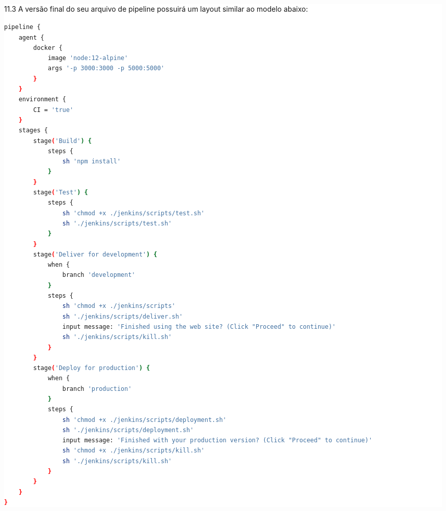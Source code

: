 11.3 A versão final do seu arquivo de pipeline possuirá um layout similar ao modelo abaixo:

```sh
pipeline {
    agent {
        docker {
            image 'node:12-alpine'
            args '-p 3000:3000 -p 5000:5000'
        }
    }
    environment { 
        CI = 'true'
    }
    stages {
        stage('Build') {
            steps {
                sh 'npm install'
            }
        }
        stage('Test') {
            steps {
                sh 'chmod +x ./jenkins/scripts/test.sh'            
                sh './jenkins/scripts/test.sh'
            }
        }
        stage('Deliver for development') {
            when {
                branch 'development'
            }
            steps {
                sh 'chmod +x ./jenkins/scripts'
                sh './jenkins/scripts/deliver.sh'
                input message: 'Finished using the web site? (Click "Proceed" to continue)'
                sh './jenkins/scripts/kill.sh'
            }
        }
        stage('Deploy for production') {
            when {
                branch 'production'
            }
            steps {
                sh 'chmod +x ./jenkins/scripts/deployment.sh'
                sh './jenkins/scripts/deployment.sh'
                input message: 'Finished with your production version? (Click "Proceed" to continue)'
                sh 'chmod +x ./jenkins/scripts/kill.sh'
                sh './jenkins/scripts/kill.sh'                
            }
        }        
    }
}

```
